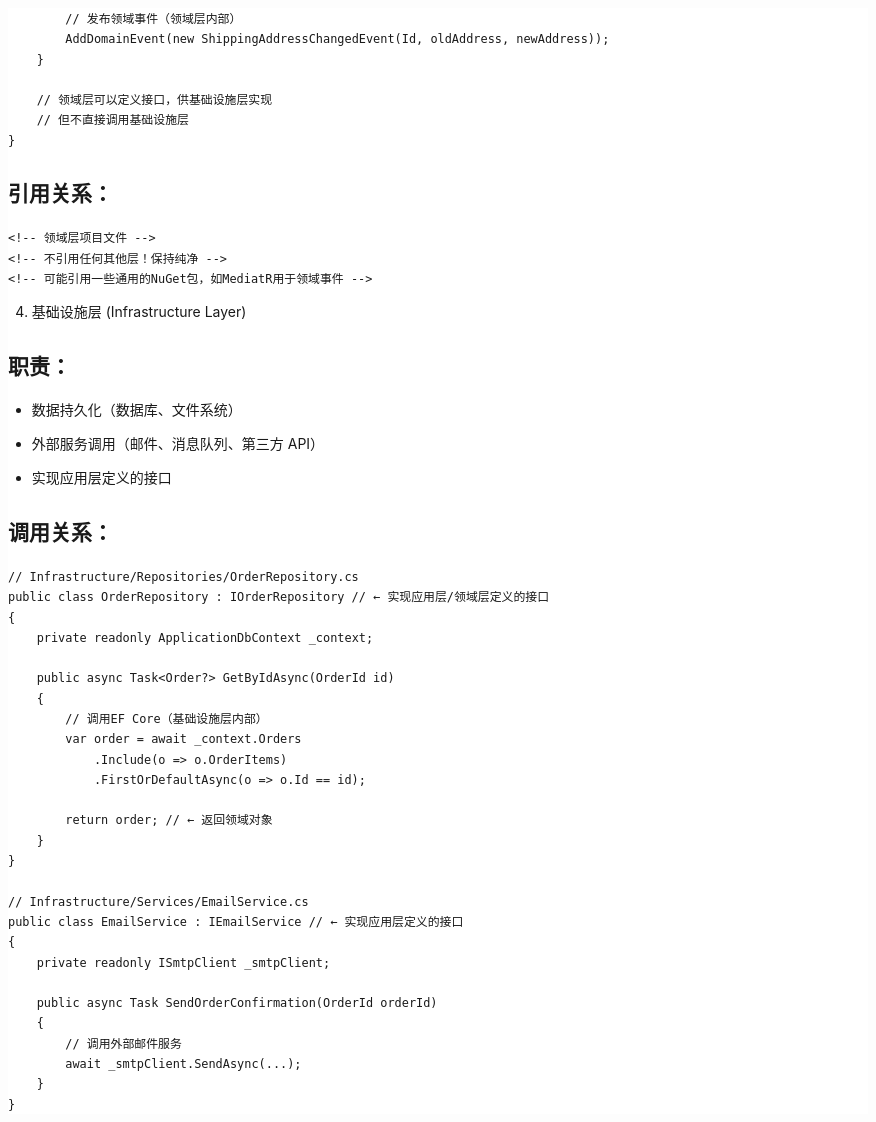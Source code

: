 ```
        // 发布领域事件（领域层内部）
        AddDomainEvent(new ShippingAddressChangedEvent(Id, oldAddress, newAddress));
    }

    // 领域层可以定义接口，供基础设施层实现
    // 但不直接调用基础设施层
}
```

## 引用关系：

```
<!-- 领域层项目文件 -->
<!-- 不引用任何其他层！保持纯净 -->
<!-- 可能引用一些通用的NuGet包，如MediatR用于领域事件 -->
```

4. 基础设施层 (Infrastructure Layer)

## 职责：

- 数据持久化（数据库、文件系统）

- 外部服务调用（邮件、消息队列、第三方 API）

- 实现应用层定义的接口

## 调用关系：

```
// Infrastructure/Repositories/OrderRepository.cs
public class OrderRepository : IOrderRepository // ← 实现应用层/领域层定义的接口
{
    private readonly ApplicationDbContext _context;

    public async Task<Order?> GetByIdAsync(OrderId id)
    {
        // 调用EF Core（基础设施层内部）
        var order = await _context.Orders
            .Include(o => o.OrderItems)
            .FirstOrDefaultAsync(o => o.Id == id);

        return order; // ← 返回领域对象
    }
}

// Infrastructure/Services/EmailService.cs
public class EmailService : IEmailService // ← 实现应用层定义的接口
{
    private readonly ISmtpClient _smtpClient;

    public async Task SendOrderConfirmation(OrderId orderId)
    {
        // 调用外部邮件服务
        await _smtpClient.SendAsync(...);
    }
}
```
